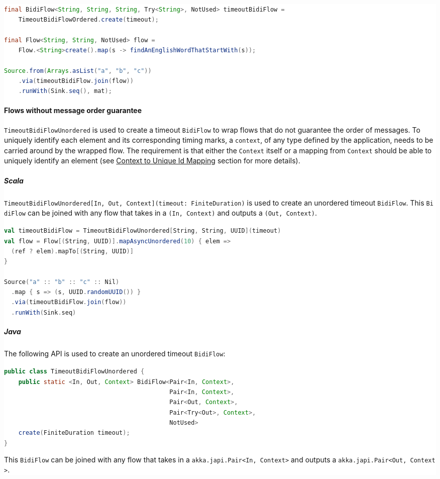 ```java
final BidiFlow<String, String, String, Try<String>, NotUsed> timeoutBidiFlow =
    TimeoutBidiFlowOrdered.create(timeout);

final Flow<String, String, NotUsed> flow =
    Flow.<String>create().map(s -> findAnEnglishWordThatStartWith(s));
        
Source.from(Arrays.asList("a", "b", "c"))
    .via(timeoutBidiFlow.join(flow))
    .runWith(Sink.seq(), mat);
```   

#### Flows without message order guarantee

`TimeoutBidiFlowUnordered` is used to create a timeout `BidiFlow` to wrap flows that do not guarantee the order of messages.  To uniquely identify each element and its corresponding timing marks, a `context`, of any type defined by the application, needs to be carried around by the wrapped flow.  The requirement is that either the `Context` itself or a mapping from `Context` should be able to uniquely identify an element (see [Context to Unique Id Mapping](#context-to-unique-id-mapping) section for more details).

##### Scala

`TimeoutBidiFlowUnordered[In, Out, Context](timeout: FiniteDuration)` is used to create an unordered timeout `BidiFlow`.  This `BidiFlow` can be joined with any flow that takes in a `(In, Context)` and outputs a `(Out, Context)`.

```scala   
val timeoutBidiFlow = TimeoutBidiFlowUnordered[String, String, UUID](timeout) 
val flow = Flow[(String, UUID)].mapAsyncUnordered(10) { elem =>
  (ref ? elem).mapTo[(String, UUID)]
}

Source("a" :: "b" :: "c" :: Nil)
  .map { s => (s, UUID.randomUUID()) }
  .via(timeoutBidiFlow.join(flow))
  .runWith(Sink.seq)
```

##### Java

The following API is used to create an unordered timeout `BidiFlow`:

```java
public class TimeoutBidiFlowUnordered {
	public static <In, Out, Context> BidiFlow<Pair<In, Context>, 
	                                          Pair<In, Context>,
	                                          Pair<Out, Context>,
	                                          Pair<Try<Out>, Context>,
	                                          NotUsed>
	create(FiniteDuration timeout);
}
```

This `BidiFlow` can be joined with any flow that takes in a `akka.japi.Pair<In, Context>` and outputs a `akka.japi.Pair<Out, Context>`.
